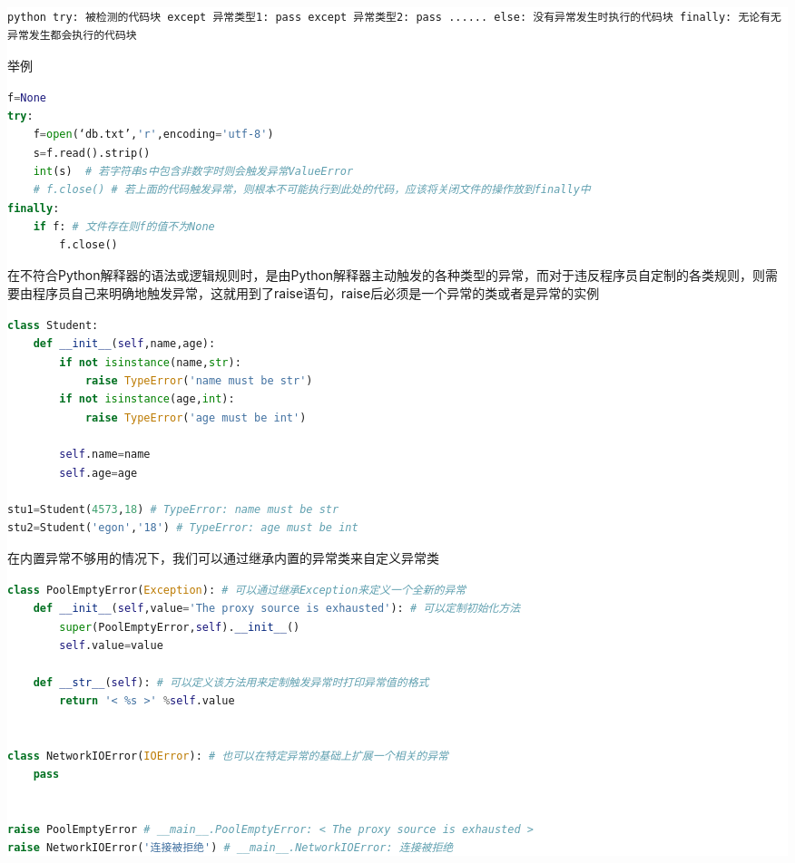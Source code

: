 ```
python try: 被检测的代码块 except 异常类型1: pass except 异常类型2: pass ...... else: 没有异常发生时执行的代码块 finally: 无论有无异常发生都会执行的代码块
```

举例

```python
f=None
try:
    f=open(‘db.txt’,'r',encoding='utf-8')
    s=f.read().strip()
    int(s)  # 若字符串s中包含非数字时则会触发异常ValueError
    # f.close() # 若上面的代码触发异常，则根本不可能执行到此处的代码，应该将关闭文件的操作放到finally中
finally:
    if f: # 文件存在则f的值不为None
        f.close()
```

在不符合Python解释器的语法或逻辑规则时，是由Python解释器主动触发的各种类型的异常，而对于违反程序员自定制的各类规则，则需要由程序员自己来明确地触发异常，这就用到了raise语句，raise后必须是一个异常的类或者是异常的实例

```python
class Student:
    def __init__(self,name,age):
        if not isinstance(name,str):
            raise TypeError('name must be str')
        if not isinstance(age,int):
            raise TypeError('age must be int')

        self.name=name
        self.age=age

stu1=Student(4573,18) # TypeError: name must be str
stu2=Student('egon','18') # TypeError: age must be int
```



在内置异常不够用的情况下，我们可以通过继承内置的异常类来自定义异常类

```python
class PoolEmptyError(Exception): # 可以通过继承Exception来定义一个全新的异常
    def __init__(self,value='The proxy source is exhausted'): # 可以定制初始化方法
        super(PoolEmptyError,self).__init__()
        self.value=value

    def __str__(self): # 可以定义该方法用来定制触发异常时打印异常值的格式
        return '< %s >' %self.value


class NetworkIOError(IOError): # 也可以在特定异常的基础上扩展一个相关的异常
    pass


raise PoolEmptyError # __main__.PoolEmptyError: < The proxy source is exhausted >
raise NetworkIOError('连接被拒绝') # __main__.NetworkIOError: 连接被拒绝
```

